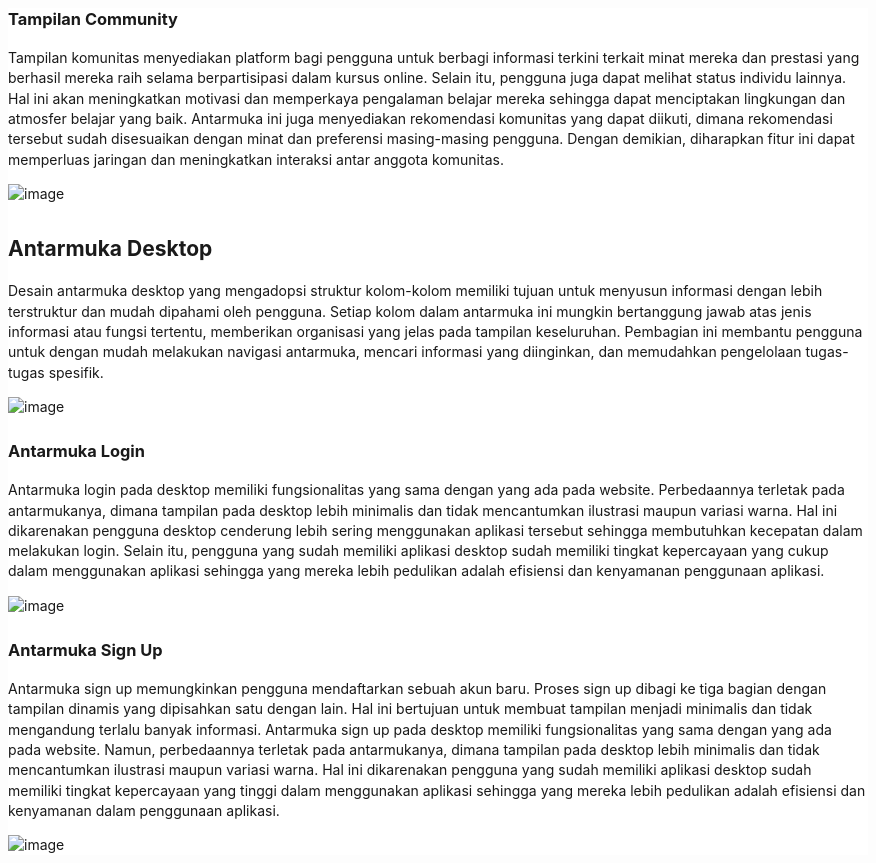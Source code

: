 
### Tampilan Community 

Tampilan komunitas menyediakan platform bagi pengguna untuk berbagi informasi terkini terkait minat mereka dan prestasi yang berhasil mereka raih selama berpartisipasi dalam kursus online. Selain itu, pengguna juga dapat melihat status individu lainnya. Hal ini akan meningkatkan motivasi dan memperkaya pengalaman belajar mereka sehingga dapat menciptakan lingkungan dan atmosfer belajar yang baik. Antarmuka ini juga menyediakan rekomendasi komunitas yang dapat diikuti, dimana rekomendasi tersebut sudah disesuaikan dengan minat dan preferensi masing-masing pengguna. Dengan demikian, diharapkan fitur ini dapat memperluas jaringan dan meningkatkan interaksi antar anggota komunitas.

![image](https://github.com/MeiLing19/SkillfulU/assets/94893138/153054db-6152-4353-a4ac-4c1871a83974)

 


## Antarmuka Desktop

Desain antarmuka desktop yang mengadopsi struktur kolom-kolom memiliki tujuan untuk menyusun informasi dengan lebih terstruktur dan mudah dipahami oleh pengguna. Setiap kolom dalam antarmuka ini mungkin bertanggung jawab atas jenis informasi atau fungsi tertentu, memberikan organisasi yang jelas pada tampilan keseluruhan. Pembagian ini membantu pengguna untuk dengan mudah melakukan navigasi antarmuka, mencari informasi yang diinginkan, dan memudahkan pengelolaan tugas-tugas spesifik.

![image](https://github.com/MeiLing19/SkillfulU/assets/94893138/d33981fa-9488-469c-b349-b43cca9d484a)



### Antarmuka Login 

Antarmuka login pada desktop memiliki fungsionalitas yang sama dengan yang ada pada website. Perbedaannya terletak pada antarmukanya, dimana tampilan pada desktop lebih minimalis dan tidak mencantumkan ilustrasi maupun variasi warna. Hal ini dikarenakan pengguna desktop cenderung lebih sering menggunakan aplikasi tersebut sehingga membutuhkan kecepatan dalam melakukan login. Selain itu, pengguna yang sudah memiliki aplikasi desktop sudah memiliki tingkat kepercayaan yang cukup dalam menggunakan aplikasi sehingga yang mereka lebih pedulikan adalah efisiensi dan kenyamanan penggunaan aplikasi.

![image](https://github.com/MeiLing19/SkillfulU/assets/94893138/e2596443-12ba-41e1-baac-533eb60edcb8)


 
### Antarmuka Sign Up

Antarmuka sign up memungkinkan pengguna mendaftarkan sebuah akun baru. Proses sign up dibagi ke tiga bagian dengan tampilan dinamis yang dipisahkan satu dengan lain. Hal ini bertujuan untuk membuat tampilan menjadi minimalis dan tidak mengandung terlalu banyak informasi. Antarmuka sign up pada desktop memiliki fungsionalitas yang sama dengan yang ada pada website. Namun, perbedaannya terletak pada antarmukanya, dimana tampilan pada desktop lebih minimalis dan tidak mencantumkan ilustrasi maupun variasi warna. Hal ini dikarenakan pengguna yang sudah memiliki aplikasi desktop sudah memiliki tingkat kepercayaan yang tinggi dalam menggunakan aplikasi sehingga yang mereka lebih pedulikan adalah efisiensi dan kenyamanan dalam penggunaan aplikasi.

![image](https://github.com/MeiLing19/SkillfulU/assets/94893138/c3353e2a-9450-46e6-a3d5-a8e3d4a0f371)
